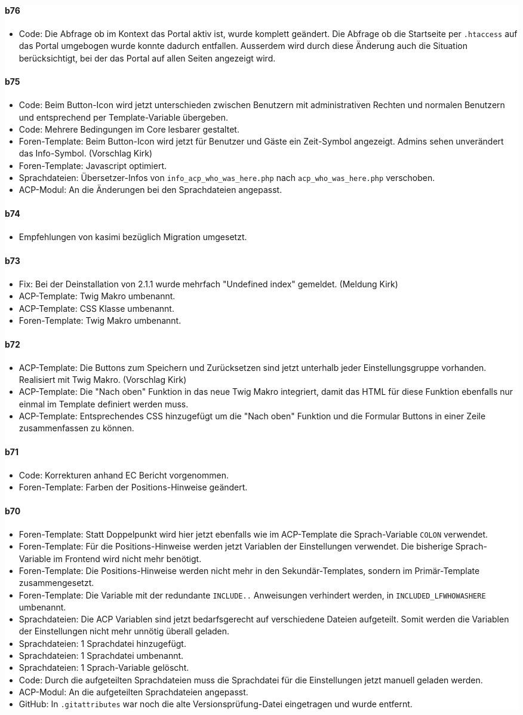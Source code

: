 #### b76
* Code: Die Abfrage ob im Kontext das Portal aktiv ist, wurde komplett geändert. Die Abfrage ob die Startseite per `.htaccess` auf das Portal umgebogen wurde konnte dadurch entfallen. Ausserdem wird durch diese Änderung auch die Situation berücksichtigt, bei der das Portal auf allen Seiten angezeigt wird.

#### b75
* Code: Beim Button-Icon wird jetzt unterschieden zwischen Benutzern mit administrativen Rechten und normalen Benutzern und entsprechend per Template-Variable übergeben.
* Code: Mehrere Bedingungen im Core lesbarer gestaltet.
* Foren-Template: Beim Button-Icon wird jetzt für Benutzer und Gäste ein Zeit-Symbol angezeigt. Admins sehen unverändert das Info-Symbol. (Vorschlag Kirk)
* Foren-Template: Javascript optimiert.
* Sprachdateien: Übersetzer-Infos von `info_acp_who_was_here.php` nach `acp_who_was_here.php` verschoben.
* ACP-Modul: An die Änderungen bei den Sprachdateien angepasst.

#### b74
* Empfehlungen von kasimi bezüglich Migration umgesetzt.

#### b73
* Fix: Bei der Deinstallation von 2.1.1 wurde mehrfach "Undefined index" gemeldet. (Meldung Kirk)
* ACP-Template: Twig Makro umbenannt.
* ACP-Template: CSS Klasse umbenannt.
* Foren-Template: Twig Makro umbenannt.

#### b72
* ACP-Template: Die Buttons zum Speichern und Zurücksetzen sind jetzt unterhalb jeder Einstellungsgruppe vorhanden. Realisiert mit Twig Makro. (Vorschlag Kirk)
* ACP-Template: Die "Nach oben" Funktion in das neue Twig Makro integriert, damit das HTML für diese Funktion ebenfalls nur einmal im Template definiert werden muss.
* ACP-Template: Entsprechendes CSS hinzugefügt um die "Nach oben" Funktion und die Formular Buttons in einer Zeile zusammenfassen zu können.

#### b71
* Code: Korrekturen anhand EC Bericht vorgenommen.
* Foren-Template: Farben der Positions-Hinweise geändert.

#### b70
* Foren-Template: Statt Doppelpunkt wird hier jetzt ebenfalls wie im ACP-Template die Sprach-Variable `COLON` verwendet.
* Foren-Template: Für die Positions-Hinweise werden jetzt Variablen der Einstellungen verwendet. Die bisherige Sprach-Variable im Frontend wird nicht mehr benötigt.
* Foren-Template: Die Positions-Hinweise werden nicht mehr in den Sekundär-Templates, sondern im Primär-Template zusammengesetzt.
* Foren-Template: Die Variable mit der redundante `INCLUDE..` Anweisungen verhindert werden, in `INCLUDED_LFWHOWASHERE` umbenannt.
* Sprachdateien: Die ACP Variablen sind jetzt bedarfsgerecht auf verschiedene Dateien aufgeteilt. Somit werden die Variablen der Einstellungen nicht mehr unnötig überall geladen.
* Sprachdateien: 1 Sprachdatei hinzugefügt.
* Sprachdateien: 1 Sprachdatei umbenannt.
* Sprachdateien: 1 Sprach-Variable gelöscht.
* Code: Durch die aufgeteilten Sprachdateien muss die Sprachdatei für die Einstellungen jetzt manuell geladen werden.
* ACP-Modul: An die aufgeteilten Sprachdateien angepasst.
* GitHub: In `.gitattributes` war noch die alte Versionsprüfung-Datei eingetragen und wurde entfernt.
